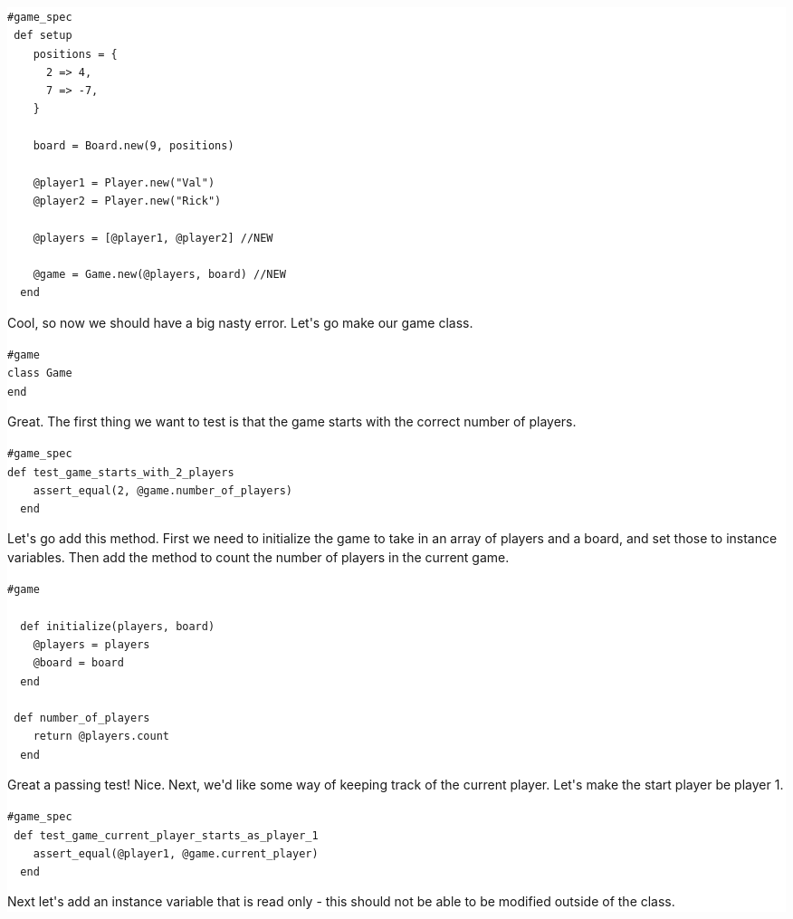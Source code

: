 ```
#game_spec
 def setup
    positions = {
      2 => 4,
      7 => -7,
    }

    board = Board.new(9, positions)

    @player1 = Player.new("Val")
    @player2 = Player.new("Rick")
    
    @players = [@player1, @player2] //NEW
    
    @game = Game.new(@players, board) //NEW
  end
```
Cool, so now we should have a big nasty error. Let's go make our game class.

```
#game
class Game
end
```
Great. The first thing we want to test is that the game starts with the correct number of players.

```
#game_spec
def test_game_starts_with_2_players
    assert_equal(2, @game.number_of_players)
  end
```
Let's go add this method. First we need to initialize the game to take in an array of players and a board, and set those to instance variables. Then add the method to count the number of players in the current game.

```
#game

  def initialize(players, board)
    @players = players
    @board = board
  end
  
 def number_of_players
    return @players.count
  end
```
Great a passing test! Nice. Next, we'd like some way of keeping track of the current player. Let's make the start player be player 1.

```
#game_spec
 def test_game_current_player_starts_as_player_1
    assert_equal(@player1, @game.current_player)
  end
```
Next let's add an instance variable that is read only - this should not be able to be modified outside of the class.
